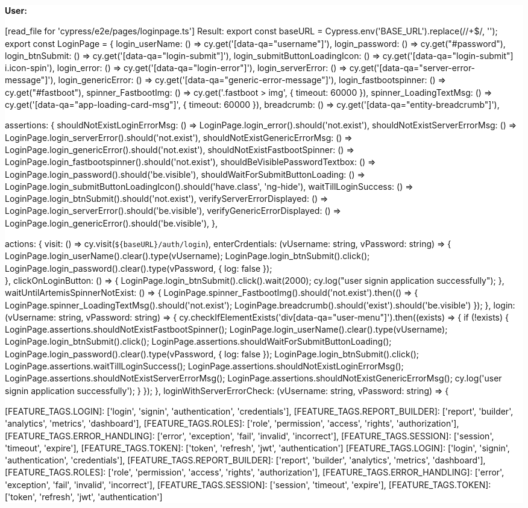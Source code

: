 **User:**

[read_file for 'cypress/e2e/pages/loginpage.ts'] Result:
export const baseURL = Cypress.env('BASE_URL').replace(/\/+$/, '');
export const LoginPage = {
  login_userName: () => cy.get('[data-qa="username"]'),
  login_password: () => cy.get("#password"),
  login_btnSubmit: () => cy.get('[data-qa="login-submit"]'),
  login_submitButtonLoadingIcon: () =>  cy.get('[data-qa="login-submit"] i.icon-spin'),
  login_error: () => cy.get('[data-qa="login-error"]'),
  login_serverError: () => cy.get('[data-qa="server-error-message"]'),
  login_genericError: () => cy.get('[data-qa="generic-error-message"]'),
  login_fastbootspinner: () => cy.get("#fastboot"),
  spinner_FastbootImg: () => cy.get('.fastboot > img', { timeout: 60000 }),
  spinner_LoadingTextMsg: () => cy.get('[data-qa="app-loading-card-msg"]', { timeout: 60000 }),
  breadcrumb: () => cy.get('[data-qa="entity-breadcrumb"]'),  

  assertions: {
    shouldNotExistLoginErrorMsg: () => LoginPage.login_error().should('not.exist'),
    shouldNotExistServerErrorMsg: () => LoginPage.login_serverError().should('not.exist'),
    shouldNotExistGenericErrorMsg: () => LoginPage.login_genericError().should('not.exist'),
    shouldNotExistFastbootSpinner: () => LoginPage.login_fastbootspinner().should('not.exist'),
    shouldBeVisiblePasswordTextbox: () => LoginPage.login_password().should('be.visible'),
    shouldWaitForSubmitButtonLoading: () => LoginPage.login_submitButtonLoadingIcon().should('have.class', 'ng-hide'),
    waitTillLoginSuccess: () => LoginPage.login_btnSubmit().should('not.exist'),
    verifyServerErrorDisplayed: () => LoginPage.login_serverError().should('be.visible'),
    verifyGenericErrorDisplayed: () => LoginPage.login_genericError().should('be.visible'),
  },

  actions: {
    visit: () => cy.visit(`${baseURL}/auth/login`),
    enterCrdentials: (vUsername: string, vPassword: string) => {
      LoginPage.login_userName().clear().type(vUsername);
      LoginPage.login_btnSubmit().click();
      LoginPage.login_password().clear().type(vPassword, { log: false });      
    },
    clickOnLoginButton: () => {
      LoginPage.login_btnSubmit().click().wait(2000);
      cy.log("user signin application successfully");
    },
    waitUntilArtemisSpinnerNotExist: () => {
      LoginPage.spinner_FastbootImg().should('not.exist').then(() => {
        LoginPage.spinner_LoadingTextMsg().should('not.exist');
        LoginPage.breadcrumb().should('exist').should('be.visible')
      });
    },
    login: (vUsername: string, vPassword: string) => {
      cy.checkIfElementExists('div[data-qa="user-menu"]').then((exists) => {
        if (!exists) {
          LoginPage.assertions.shouldNotExistFastbootSpinner();
          LoginPage.login_userName().clear().type(vUsername);
          LoginPage.login_btnSubmit().click();
          LoginPage.assertions.shouldWaitForSubmitButtonLoading();
          LoginPage.login_password().clear().type(vPassword, { log: false });
          LoginPage.login_btnSubmit().click();
          LoginPage.assertions.waitTillLoginSuccess();
          LoginPage.assertions.shouldNotExistLoginErrorMsg();
          LoginPage.assertions.shouldNotExistServerErrorMsg();
          LoginPage.assertions.shouldNotExistGenericErrorMsg();
          cy.log('user signin application successfully');
        }
      });
    },
    loginWithServerErrorCheck: (vUsername: string, vPassword: string) => {

  [FEATURE_TAGS.LOGIN]: ['login', 'signin', 'authentication', 'credentials'],
  [FEATURE_TAGS.REPORT_BUILDER]: ['report', 'builder', 'analytics', 'metrics', 'dashboard'],
  [FEATURE_TAGS.ROLES]: ['role', 'permission', 'access', 'rights', 'authorization'],
  [FEATURE_TAGS.ERROR_HANDLING]: ['error', 'exception', 'fail', 'invalid', 'incorrect'],
  [FEATURE_TAGS.SESSION]: ['session', 'timeout', 'expire'],
  [FEATURE_TAGS.TOKEN]: ['token', 'refresh', 'jwt', 'authentication']
  [FEATURE_TAGS.LOGIN]: ['login', 'signin', 'authentication', 'credentials'],
  [FEATURE_TAGS.REPORT_BUILDER]: ['report', 'builder', 'analytics', 'metrics', 'dashboard'],
  [FEATURE_TAGS.ROLES]: ['role', 'permission', 'access', 'rights', 'authorization'],
  [FEATURE_TAGS.ERROR_HANDLING]: ['error', 'exception', 'fail', 'invalid', 'incorrect'],
  [FEATURE_TAGS.SESSION]: ['session', 'timeout', 'expire'],
  [FEATURE_TAGS.TOKEN]: ['token', 'refresh', 'jwt', 'authentication']